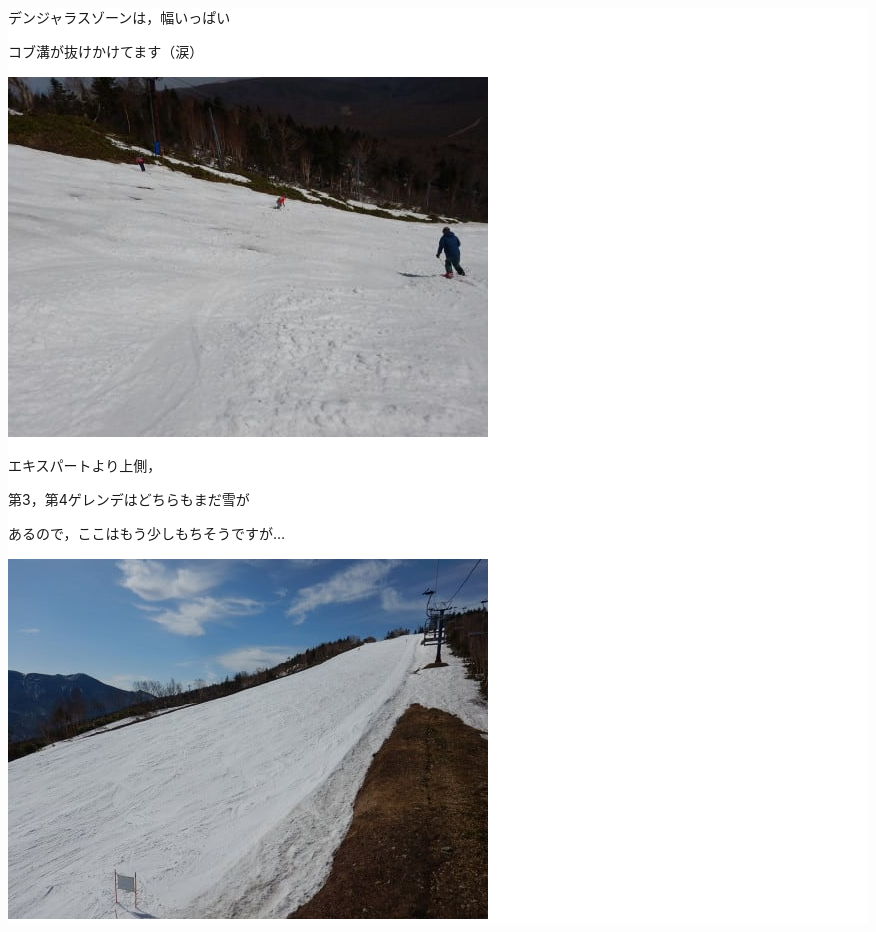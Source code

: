 


デンジャラスゾーンは，幅いっぱい


コブ溝が抜けかけてます（涙）




![7302e1854a72538f3d9e5e65a58ca3af.jpg](images/7302e1854a72538f3d9e5e65a58ca3af.jpg)







エキスパートより上側，


第3，第4ゲレンデはどちらもまだ雪が


あるので，ここはもう少しもちそうですが…




![ec6358a0a1f52ed79331c7671ddf6de7.jpg](images/ec6358a0a1f52ed79331c7671ddf6de7.jpg)
